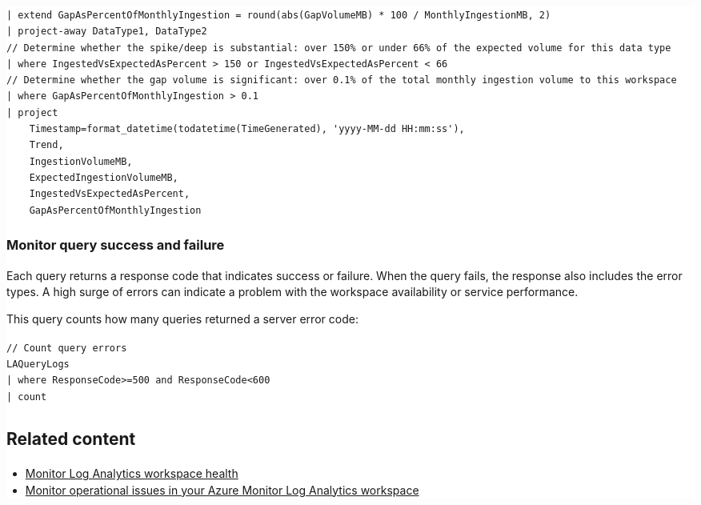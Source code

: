 ```kusto
| extend GapAsPercentOfMonthlyIngestion = round(abs(GapVolumeMB) * 100 / MonthlyIngestionMB, 2)
| project-away DataType1, DataType2
// Determine whether the spike/deep is substantial: over 150% or under 66% of the expected volume for this data type
| where IngestedVsExpectedAsPercent > 150 or IngestedVsExpectedAsPercent < 66
// Determine whether the gap volume is significant: over 0.1% of the total monthly ingestion volume to this workspace
| where GapAsPercentOfMonthlyIngestion > 0.1
| project
    Timestamp=format_datetime(todatetime(TimeGenerated), 'yyyy-MM-dd HH:mm:ss'),
    Trend,
    IngestionVolumeMB,
    ExpectedIngestionVolumeMB,
    IngestedVsExpectedAsPercent,
    GapAsPercentOfMonthlyIngestion
```

### Monitor query success and failure

Each query returns a response code that indicates success or failure. When the query fails, the response also includes the error types. A high surge of errors can indicate a problem with the workspace availability or service performance.

This query counts how many queries returned a server error code:

```kusto
// Count query errors
LAQueryLogs 
| where ResponseCode>=500 and ResponseCode<600 
| count
```

## Related content

* [Monitor Log Analytics workspace health](../logs/log-analytics-workspace-health.md)
* [Monitor operational issues in your Azure Monitor Log Analytics workspace](../logs/monitor-workspace.md)
